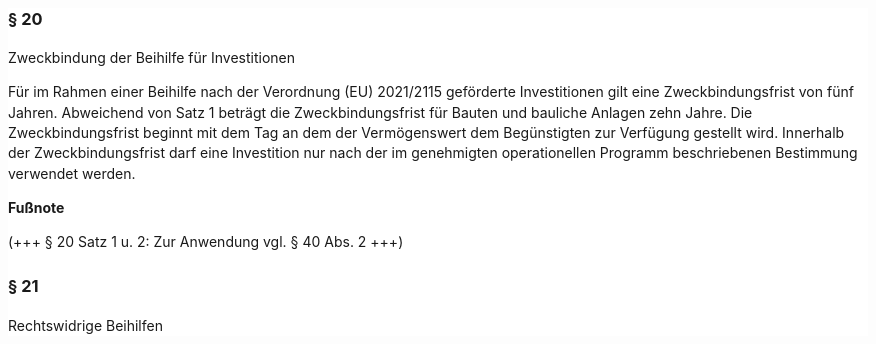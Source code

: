 </div>

</div>

</div>

</div>

<span id="BJNR119710022BJNE002102128.html"></span>

### § 20  
Zweckbindung der Beihilfe für Investitionen

<div>

<div class="jnhtml">

<div>

<div class="jurAbsatz">

Für im Rahmen einer Beihilfe nach der Verordnung (EU) 2021/2115
geförderte Investitionen gilt eine Zweckbindungsfrist von fünf Jahren.
Abweichend von Satz 1 beträgt die Zweckbindungsfrist für Bauten und
bauliche Anlagen zehn Jahre. Die Zweckbindungsfrist beginnt mit dem Tag
an dem der Vermögenswert dem Begünstigten zur Verfügung gestellt wird.
Innerhalb der Zweckbindungsfrist darf eine Investition nur nach der im
genehmigten operationellen Programm beschriebenen Bestimmung verwendet
werden.

</div>

</div>

</div>

</div>

<div>

  
**Fußnote**

<div class="jnhtml">

<div>

<div class="jurAbsatz">

(+++ § 20 Satz 1 u. 2: Zur Anwendung vgl. § 40 Abs. 2 +++)

</div>

</div>

</div>

</div>

<span id="BJNR119710022BJNE002201119.html"></span>

### § 21  
Rechtswidrige Beihilfen

